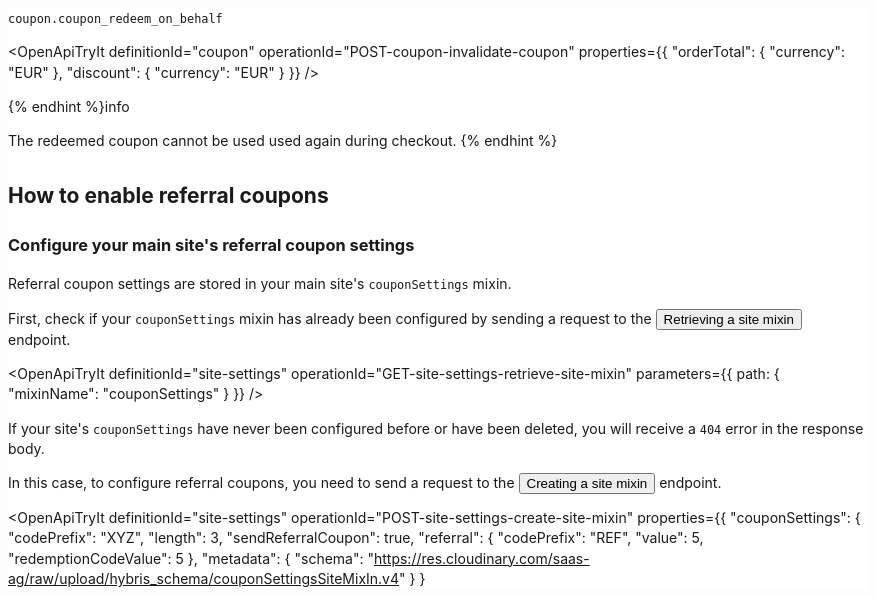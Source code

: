 ```
coupon.coupon_redeem_on_behalf
```

<OpenApiTryIt
  definitionId="coupon"
  operationId="POST-coupon-invalidate-coupon"
  properties={{
    "orderTotal": {
      "currency": "EUR"
      },
    "discount": {
      "currency": "EUR"
      }
    }}
/>

{% endhint %}info

The redeemed coupon cannot be used used again during checkout.
{% endhint %}

## How to enable referral coupons

### Configure your main site's referral coupon settings

Referral coupon settings are stored in your main site's `couponSettings` mixin.


First, check if your `couponSettings` mixin has already been configured by sending a request to the <nobr><Button to="/openapi/site-settings/#operation/GET-site-settings-retrieve-site-mixin" size="small">Retrieving a site mixin</Button></nobr> endpoint.

<OpenApiTryIt
  definitionId="site-settings"
  operationId="GET-site-settings-retrieve-site-mixin"
  parameters={{
    path: {
        "mixinName": "couponSettings"
    }
  }}
/>

If your site's `couponSettings` have never been configured before or have been deleted, you will receive a `404` error in the response body.

In this case, to configure referral coupons, you need to send a request to the <nobr><Button to="/openapi/site-settings/#operation/POST-site-settings-create-site-mixin" size="small">Creating a site mixin</Button></nobr> endpoint.


<OpenApiTryIt
  definitionId="site-settings"
  operationId="POST-site-settings-create-site-mixin"
  properties={{
    "couponSettings": {
        "codePrefix": "XYZ",
        "length": 3,
        "sendReferralCoupon": true,
        "referral": {
            "codePrefix": "REF",
            "value": 5,
            "redemptionCodeValue": 5
        },
        "metadata": {
            "schema": "https://res.cloudinary.com/saas-ag/raw/upload/hybris_schema/couponSettingsSiteMixIn.v4"
        }
    }